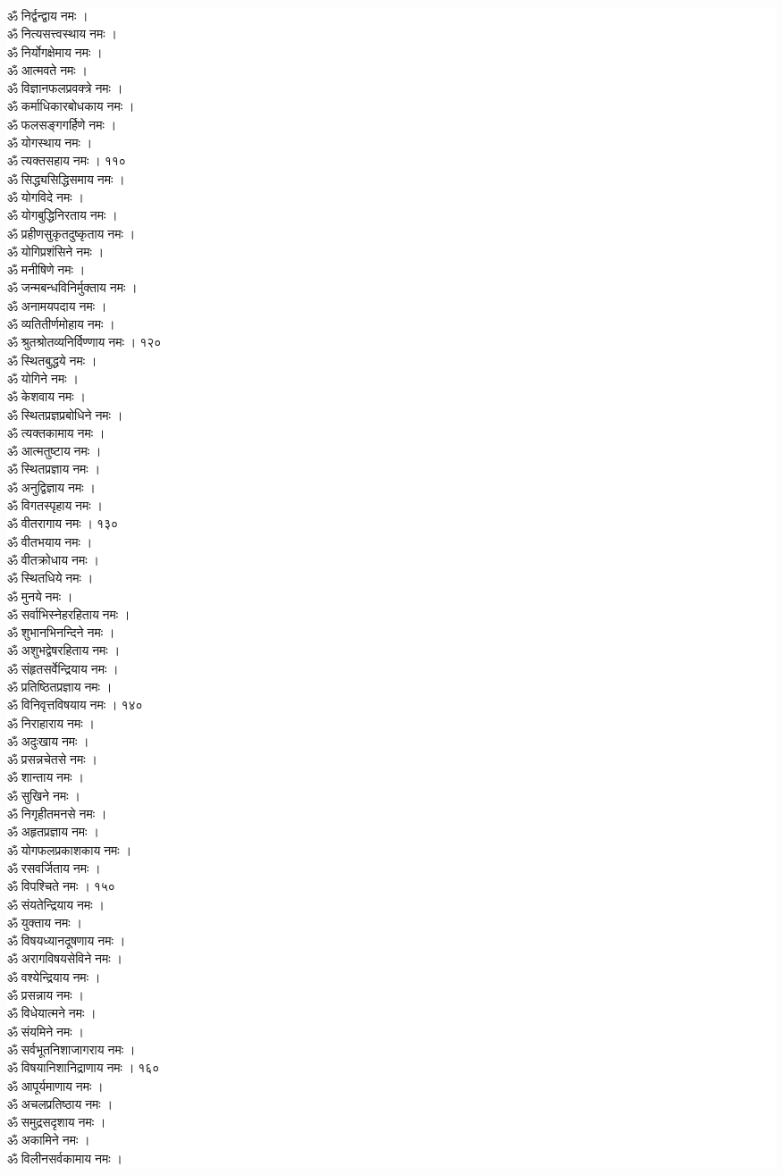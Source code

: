 ॐ निर्द्वन्द्वाय नमः ।  
ॐ नित्यसत्त्वस्थाय नमः ।  
ॐ निर्योगक्षेमाय नमः ।  
ॐ आत्मवते नमः ।  
ॐ विज्ञानफलप्रवक्त्रे नमः ।  
ॐ कर्माधिकारबोधकाय नमः ।  
ॐ फलसङ्गगर्हिणे नमः ।  
ॐ योगस्थाय नमः ।  
ॐ त्यक्तसहाय नमः । ११०  
ॐ सिद्ध्यसिद्धिसमाय नमः ।  
ॐ योगविदे नमः ।  
ॐ योगबुद्धिनिरताय नमः ।  
ॐ प्रहीणसुकृतदुष्कृताय नमः ।  
ॐ योगिप्रशंसिने नमः ।  
ॐ मनीषिणे नमः ।  
ॐ जन्मबन्धविनिर्मुक्ताय नमः ।  
ॐ अनामयपदाय नमः ।  
ॐ व्यतितीर्णमोहाय नमः ।  
ॐ श्रुतश्रोतव्यनिर्विण्णाय नमः । १२०  
ॐ स्थितबुद्धये नमः ।  
ॐ योगिने नमः ।  
ॐ केशवाय नमः ।  
ॐ स्थितप्रज्ञप्रबोधिने नमः ।  
ॐ त्यक्तकामाय नमः ।  
ॐ आत्मतुष्टाय नमः ।  
ॐ स्थितप्रज्ञाय नमः ।  
ॐ अनुद्विज्ञाय नमः ।  
ॐ विगतस्पृहाय नमः ।  
ॐ वीतरागाय नमः । १३०  
ॐ वीतभयाय नमः ।  
ॐ वीतक्रोधाय नमः ।  
ॐ स्थितधिये नमः ।  
ॐ मुनये नमः ।  
ॐ सर्वाभिस्नेहरहिताय नमः ।  
ॐ शुभानभिनन्दिने नमः ।  
ॐ अशुभद्वेषरहिताय नमः ।  
ॐ संहृतसर्वेन्द्रियाय नमः ।  
ॐ प्रतिष्ठितप्रज्ञाय नमः ।  
ॐ विनिवृत्तविषयाय नमः । १४०  
ॐ निराहाराय नमः ।  
ॐ अदुःखाय नमः ।  
ॐ प्रसन्नचेतसे नमः ।  
ॐ शान्ताय नमः ।  
ॐ सुखिने नमः ।  
ॐ निगृहीतमनसे नमः ।  
ॐ अहृतप्रज्ञाय नमः ।  
ॐ योगफलप्रकाशकाय नमः ।  
ॐ रसवर्जिताय नमः ।  
ॐ विपश्चिते नमः । १५०  
ॐ संयतेन्द्रियाय नमः ।  
ॐ युक्ताय नमः ।  
ॐ विषयध्यानदूषणाय नमः ।  
ॐ अरागविषयसेविने नमः ।  
ॐ वश्येन्द्रियाय नमः ।  
ॐ प्रसन्नाय नमः ।  
ॐ विधेयात्मने नमः ।  
ॐ संयमिने नमः ।  
ॐ सर्वभूतनिशाजागराय नमः ।  
ॐ विषयानिशानिद्राणाय नमः । १६०  
ॐ आपूर्यमाणाय नमः ।  
ॐ अचलप्रतिष्ठाय नमः ।  
ॐ समुद्रसदृशाय नमः ।  
ॐ अकामिने नमः ।  
ॐ विलीनसर्वकामाय नमः ।  
